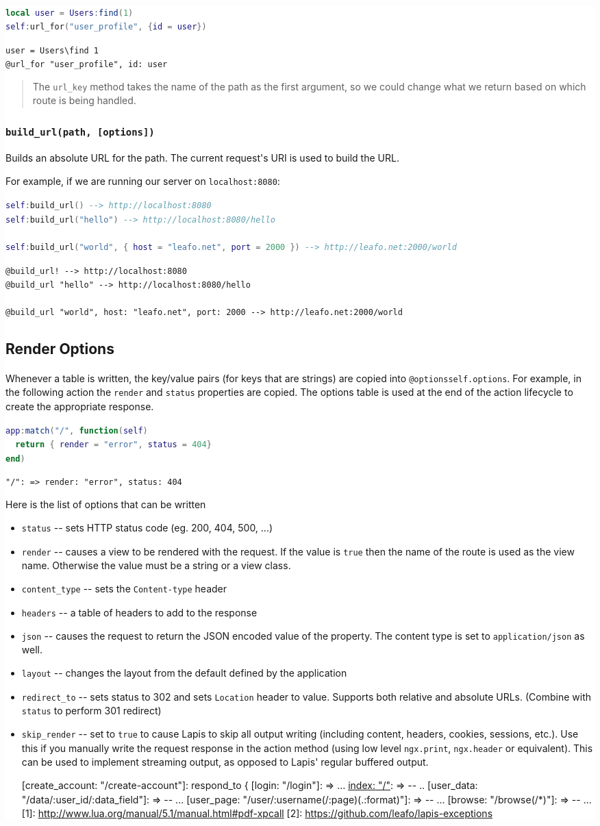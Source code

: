 ```lua
local user = Users:find(1)
self:url_for("user_profile", {id = user})
```

```moon
user = Users\find 1
@url_for "user_profile", id: user
```

> The `url_key` method takes the name of the path as the first argument, so we
> could change what we return based on which route is being handled.

### `build_url(path, [options])`

Builds an absolute URL for the path. The current request's URI is used to build
the URL.

For example, if we are running our server on `localhost:8080`:


```lua
self:build_url() --> http://localhost:8080
self:build_url("hello") --> http://localhost:8080/hello

self:build_url("world", { host = "leafo.net", port = 2000 }) --> http://leafo.net:2000/world
```

```moon
@build_url! --> http://localhost:8080
@build_url "hello" --> http://localhost:8080/hello

@build_url "world", host: "leafo.net", port: 2000 --> http://leafo.net:2000/world
```

## Render Options

Whenever a table is written, the key/value pairs (for keys that are strings)
are copied into <span class="for_moon">`@options`</span><span
class="for_lua">`self.options`</span>. For example, in the following action the
`render` and `status` properties are copied. The options table is used at
the end of the action lifecycle to create the appropriate response.

```lua
app:match("/", function(self)
  return { render = "error", status = 404}
end)
```

```moon
"/": => render: "error", status: 404
```

Here is the list of options that can be written

* `status` -- sets HTTP status code (eg. 200, 404, 500, ...)
* `render` -- causes a view to be rendered with the request. If the value is
  `true` then the name of the route is used as the view name. Otherwise the value must be a string or a view class.
* `content_type` -- sets the `Content-type` header
* `headers` -- a table of headers to add to the response
* `json` -- causes the request to return the JSON encoded value of the property. The content type is set to `application/json` as well.
* `layout` -- changes the layout from the default defined by the application
* `redirect_to` -- sets status to 302 and sets `Location` header to value. Supports both relative and absolute URLs. (Combine with `status` to perform 301 redirect)
* `skip_render` -- set to `true` to cause Lapis to skip all output writing (including content, headers, cookies, sessions, etc.). Use this if you manually write the request response in the action method (using low level `ngx.print`, `ngx.header` or equivalent). This can be used to implement streaming output, as opposed to Lapis' regular buffered output.


  [index: "/"]: =>
  [user_profile: "/user/:name"]: =>
  [create_account: "/create-account"]: respond_to {
  [login: "/login"]: => ...
  [index: "/"]: => -- ..
  [user_data: "/data/:user_id/:data_field"]: => -- ...
  [user_page: "/user/:username(/:page)(.:format)"]: => -- ...
  [browse: "/browse(/*)"]: => -- ...
[1]: http://www.lua.org/manual/5.1/manual.html#pdf-xpcall
[2]: https://github.com/leafo/lapis-exceptions